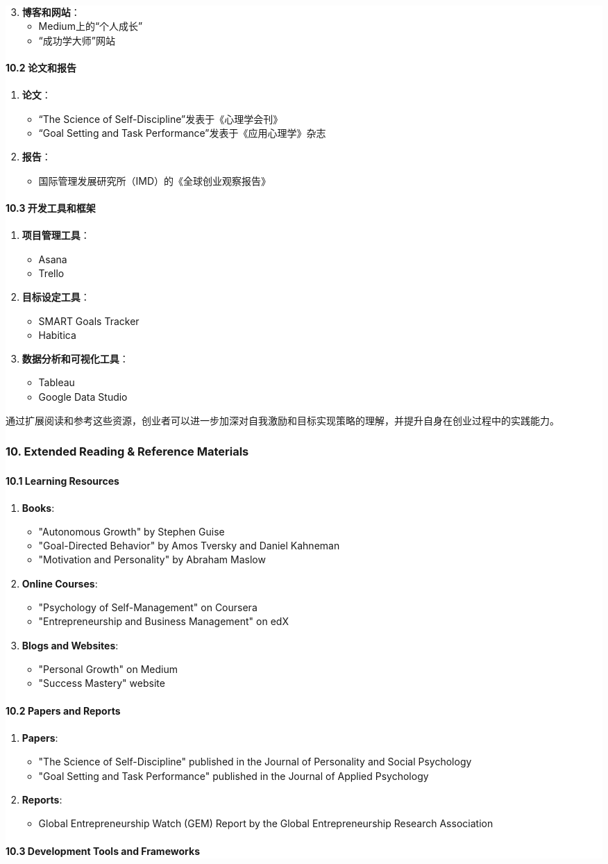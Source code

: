 3. **博客和网站**：
   - Medium上的“个人成长”
   - “成功学大师”网站

#### 10.2 论文和报告

1. **论文**：
   - “The Science of Self-Discipline”发表于《心理学会刊》
   - “Goal Setting and Task Performance”发表于《应用心理学》杂志

2. **报告**：
   - 国际管理发展研究所（IMD）的《全球创业观察报告》

#### 10.3 开发工具和框架

1. **项目管理工具**：
   - Asana
   - Trello

2. **目标设定工具**：
   - SMART Goals Tracker
   - Habitica

3. **数据分析和可视化工具**：
   - Tableau
   - Google Data Studio

通过扩展阅读和参考这些资源，创业者可以进一步加深对自我激励和目标实现策略的理解，并提升自身在创业过程中的实践能力。

### 10. Extended Reading & Reference Materials

#### 10.1 Learning Resources

1. **Books**:
   - "Autonomous Growth" by Stephen Guise
   - "Goal-Directed Behavior" by Amos Tversky and Daniel Kahneman
   - "Motivation and Personality" by Abraham Maslow

2. **Online Courses**:
   - "Psychology of Self-Management" on Coursera
   - "Entrepreneurship and Business Management" on edX

3. **Blogs and Websites**:
   - "Personal Growth" on Medium
   - "Success Mastery" website

#### 10.2 Papers and Reports

1. **Papers**:
   - "The Science of Self-Discipline" published in the Journal of Personality and Social Psychology
   - "Goal Setting and Task Performance" published in the Journal of Applied Psychology

2. **Reports**:
   - Global Entrepreneurship Watch (GEM) Report by the Global Entrepreneurship Research Association

#### 10.3 Development Tools and Frameworks
